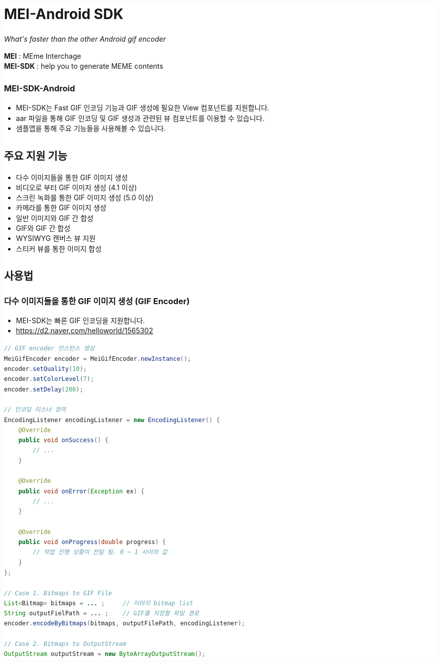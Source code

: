 

# MEI-Android SDK
*What's faster than the other Android gif encoder*

**MEI** : MEme Interchage  
**MEI-SDK** : help you to generate MEME contents


### MEI-SDK-Android
* MEI-SDK는 Fast GIF 인코딩 기능과 GIF 생성에 필요한 View 컴포넌트를 지원합니다.
* aar 파일을 통해 GIF 인코딩 및 GIF 생성과 관련된 뷰 컴포넌트를 이용할 수 있습니다.
* 샘플앱을 통해 주요 기능들을 사용해볼 수 있습니다.

## 주요 지원 기능
* 다수 이미지들을 통한 GIF 이미지 생성
* 비디오로 부터 GIF 이미지 생성 (4.1 이상)
* 스크린 녹화를 통한 GIF 이미지 생성 (5.0 이상)
* 카메라를 통한 GIF 이미지 생성
* 일반 이미지와 GIF 간 합성
* GIF와 GIF 간 합성
* WYSIWYG 캔버스 뷰 지원
* 스티커 뷰를 통한 이미지 합성


## 사용법

### 다수 이미지들을 통한 GIF 이미지 생성 (GIF Encoder)
* MEI-SDK는 빠른 GIF 인코딩을 지원합니다.
* https://d2.naver.com/helloworld/1565302

```java
// GIF encoder 인스턴스 생성
MeiGifEncoder encoder = MeiGifEncoder.newInstance();
encoder.setQuality(10);
encoder.setColorLevel(7);
encoder.setDelay(200);

// 인코딩 리스너 정의
EncodingListener encodingListener = new EncodingListener() {
	@Override
	public void onSuccess() {
		// ...
	}

	@Override
	public void onError(Exception ex) {
		// ...
	}

	@Override
	public void onProgress(double progress) {
		// 작업 진행 상황이 전달 됨. 0 ~ 1 사이의 값
	}
};

// Case 1. Bitmaps to GIF File
List<Bitmap> bitmaps = ... ;     // 이미지 bitmap list
String outputFielPath = ... ;    // GIF를 저장할 파일 경로
encoder.encodeByBitmaps(bitmaps, outputFilePath, encodingListener);

// Case 2. Bitmaps to OutputStream
OutputStream outputStream = new ByteArrayOutputStream();
```